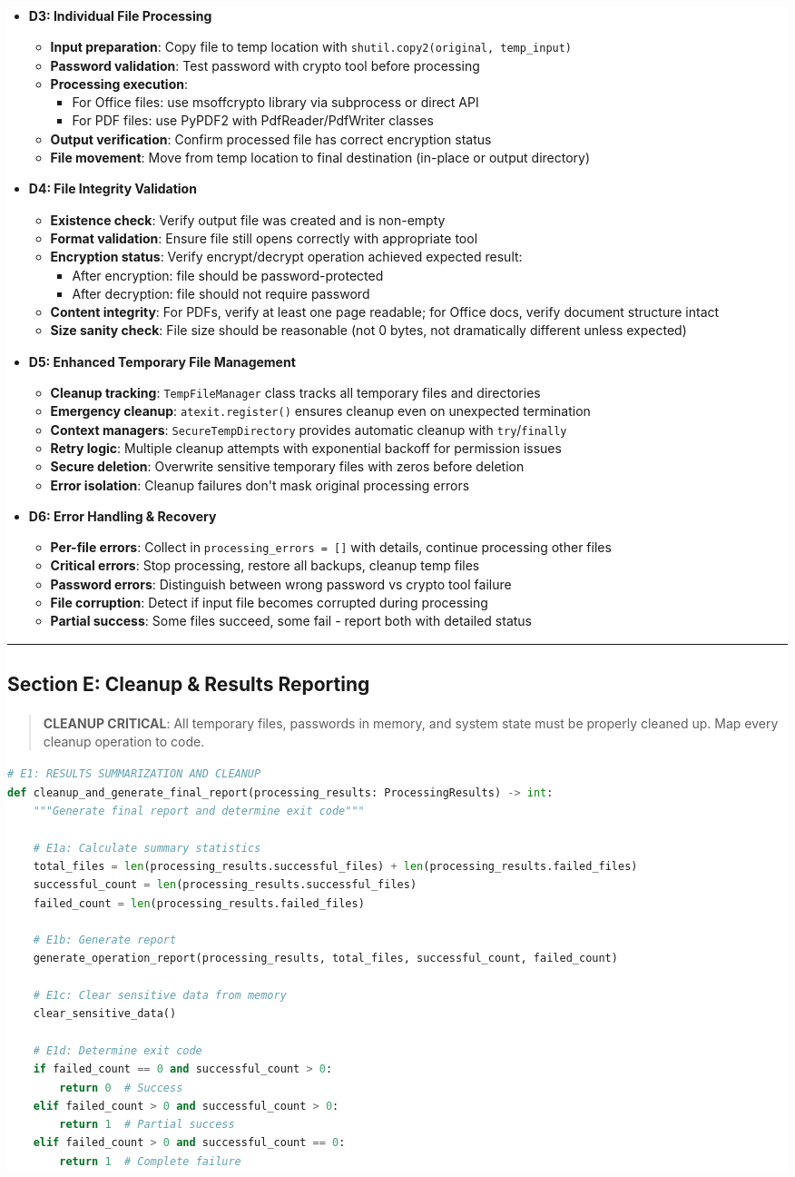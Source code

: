 - **D3: Individual File Processing**
  - **Input preparation**: Copy file to temp location with `shutil.copy2(original, temp_input)`
  - **Password validation**: Test password with crypto tool before processing
  - **Processing execution**: 
    - For Office files: use msoffcrypto library via subprocess or direct API
    - For PDF files: use PyPDF2 with PdfReader/PdfWriter classes
  - **Output verification**: Confirm processed file has correct encryption status
  - **File movement**: Move from temp location to final destination (in-place or output directory)

- **D4: File Integrity Validation**
  - **Existence check**: Verify output file was created and is non-empty
  - **Format validation**: Ensure file still opens correctly with appropriate tool
  - **Encryption status**: Verify encrypt/decrypt operation achieved expected result:
    - After encryption: file should be password-protected
    - After decryption: file should not require password
  - **Content integrity**: For PDFs, verify at least one page readable; for Office docs, verify document structure intact
  - **Size sanity check**: File size should be reasonable (not 0 bytes, not dramatically different unless expected)

- **D5: Enhanced Temporary File Management**
  - **Cleanup tracking**: `TempFileManager` class tracks all temporary files and directories
  - **Emergency cleanup**: `atexit.register()` ensures cleanup even on unexpected termination
  - **Context managers**: `SecureTempDirectory` provides automatic cleanup with `try`/`finally`
  - **Retry logic**: Multiple cleanup attempts with exponential backoff for permission issues
  - **Secure deletion**: Overwrite sensitive temporary files with zeros before deletion
  - **Error isolation**: Cleanup failures don't mask original processing errors

- **D6: Error Handling & Recovery**
  - **Per-file errors**: Collect in `processing_errors = []` with details, continue processing other files
  - **Critical errors**: Stop processing, restore all backups, cleanup temp files
  - **Password errors**: Distinguish between wrong password vs crypto tool failure
  - **File corruption**: Detect if input file becomes corrupted during processing
  - **Partial success**: Some files succeed, some fail - report both with detailed status

---

## Section E: Cleanup & Results Reporting

> **CLEANUP CRITICAL**: All temporary files, passwords in memory, and system state must be properly cleaned up. Map every cleanup operation to code.

```python
# E1: RESULTS SUMMARIZATION AND CLEANUP
def cleanup_and_generate_final_report(processing_results: ProcessingResults) -> int:
    """Generate final report and determine exit code"""
    
    # E1a: Calculate summary statistics
    total_files = len(processing_results.successful_files) + len(processing_results.failed_files)
    successful_count = len(processing_results.successful_files)
    failed_count = len(processing_results.failed_files)
    
    # E1b: Generate report
    generate_operation_report(processing_results, total_files, successful_count, failed_count)
    
    # E1c: Clear sensitive data from memory
    clear_sensitive_data()
    
    # E1d: Determine exit code
    if failed_count == 0 and successful_count > 0:
        return 0  # Success
    elif failed_count > 0 and successful_count > 0:
        return 1  # Partial success
    elif failed_count > 0 and successful_count == 0:
        return 1  # Complete failure
```